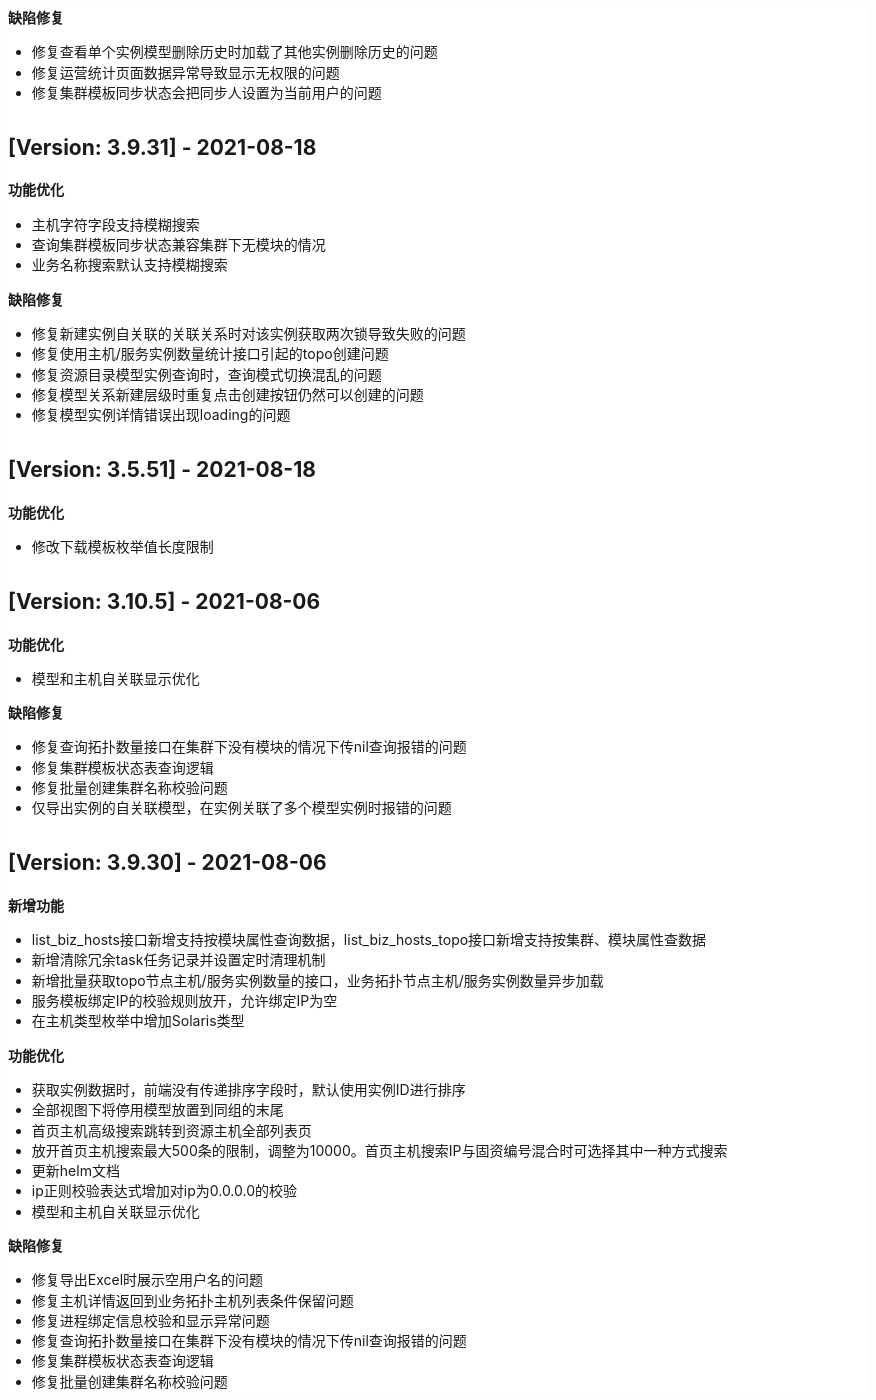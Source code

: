 **缺陷修复**
- 修复查看单个实例模型删除历史时加载了其他实例删除历史的问题
- 修复运营统计页面数据异常导致显示无权限的问题
- 修复集群模板同步状态会把同步人设置为当前用户的问题

## [Version: 3.9.31] - 2021-08-18
**功能优化**
- 主机字符字段支持模糊搜索
- 查询集群模板同步状态兼容集群下无模块的情况
- 业务名称搜索默认支持模糊搜索

**缺陷修复**
- 修复新建实例自关联的关联关系时对该实例获取两次锁导致失败的问题
- 修复使用主机/服务实例数量统计接口引起的topo创建问题
- 修复资源目录模型实例查询时，查询模式切换混乱的问题
- 修复模型关系新建层级时重复点击创建按钮仍然可以创建的问题
- 修复模型实例详情错误出现loading的问题

## [Version: 3.5.51] - 2021-08-18
**功能优化**
- 修改下载模板枚举值长度限制

## [Version: 3.10.5] - 2021-08-06

**功能优化**
- 模型和主机自关联显示优化

**缺陷修复**
- 修复查询拓扑数量接口在集群下没有模块的情况下传nil查询报错的问题
- 修复集群模板状态表查询逻辑
- 修复批量创建集群名称校验问题
- 仅导出实例的自关联模型，在实例关联了多个模型实例时报错的问题

## [Version: 3.9.30] - 2021-08-06
**新增功能**
- list_biz_hosts接口新增支持按模块属性查询数据，list_biz_hosts_topo接口新增支持按集群、模块属性查数据
- 新增清除冗余task任务记录并设置定时清理机制
- 新增批量获取topo节点主机/服务实例数量的接口，业务拓扑节点主机/服务实例数量异步加载
- 服务模板绑定IP的校验规则放开，允许绑定IP为空
- 在主机类型枚举中增加Solaris类型

**功能优化**
- 获取实例数据时，前端没有传递排序字段时，默认使用实例ID进行排序
- 全部视图下将停用模型放置到同组的末尾
- 首页主机高级搜索跳转到资源主机全部列表页
- 放开首页主机搜索最大500条的限制，调整为10000。首页主机搜索IP与固资编号混合时可选择其中一种方式搜索
- 更新helm文档
- ip正则校验表达式增加对ip为0.0.0.0的校验
- 模型和主机自关联显示优化

**缺陷修复**
- 修复导出Excel时展示空用户名的问题
- 修复主机详情返回到业务拓扑主机列表条件保留问题
- 修复进程绑定信息校验和显示异常问题
- 修复查询拓扑数量接口在集群下没有模块的情况下传nil查询报错的问题
- 修复集群模板状态表查询逻辑
- 修复批量创建集群名称校验问题
